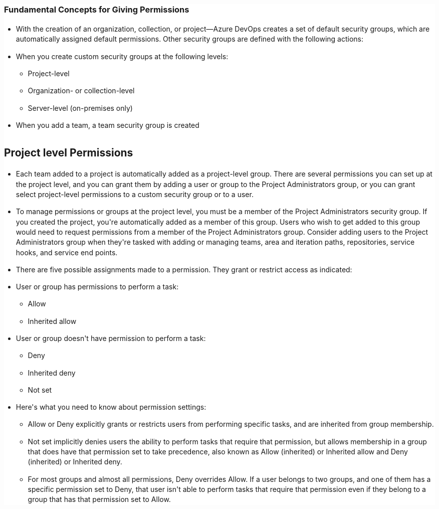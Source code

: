### Fundamental Concepts for Giving Permissions

- With the creation of an organization, collection, or project—Azure DevOps creates a set of default security groups, which are automatically assigned default permissions. Other security groups are defined with the following actions:

- When you create custom security groups at the following levels:

    - Project-level

    - Organization- or collection-level

    - Server-level (on-premises only)

- When you add a team, a team security group is created

## Project level Permissions

- Each team added to a project is automatically added as a project-level group. There are several permissions you can set up at the project level, and you can grant them by adding a user or group to the Project Administrators group, or you can grant select project-level permissions to a custom security group or to a user.

- To manage permissions or groups at the project level, you must be a member of the Project Administrators security group. If you created the project, you're automatically added as a member of this group. Users who wish to get added to this group would need to request permissions from a member of the Project Administrators group. Consider adding users to the Project Administrators group when they're tasked with adding or managing teams, area and iteration paths, repositories, service hooks, and service end points.

- There are five possible assignments made to a permission. They grant or restrict access as indicated:

- User or group has permissions to perform a task:

    - Allow

    - Inherited allow

- User or group doesn't have permission to perform a task:

    - Deny

    - Inherited deny

    - Not set

- Here's what you need to know about permission settings:

    - Allow or Deny explicitly grants or restricts users from performing specific tasks, and are inherited from group membership.

    - Not set implicitly denies users the ability to perform tasks that require that permission, but allows membership in a group that does have that permission set to take precedence, also known as Allow (inherited) or Inherited allow and Deny (inherited) or Inherited deny.

    - For most groups and almost all permissions, Deny overrides Allow. If a user belongs to two groups, and one of them has a specific permission set to Deny, that user isn't able to perform tasks that require that permission even if they belong to a group that has that permission set to Allow.
